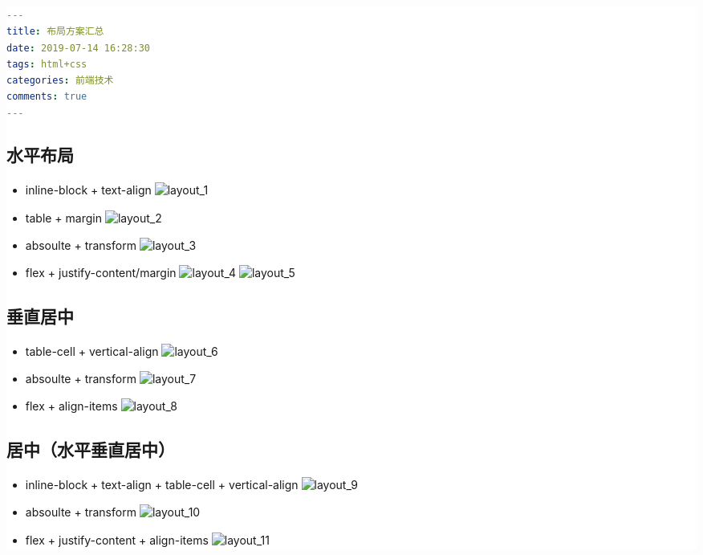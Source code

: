 ```yaml
---
title: 布局方案汇总
date: 2019-07-14 16:28:30
tags: html+css
categories: 前端技术
comments: true
---
```


## 水平布局

- inline-block + text-align
    <img width="483" alt="layout_1" src="https://user-images.githubusercontent.com/33422051/59660716-d772c880-91db-11e9-9704-ee5748d30988.png">

- table + margin
    <img width="484" alt="layout_2" src="https://user-images.githubusercontent.com/33422051/59660738-ebb6c580-91db-11e9-8e42-30a1d89b73ec.png">

- absoulte + transform
  <img width="480" alt="layout_3" src="https://user-images.githubusercontent.com/33422051/59660759-f7a28780-91db-11e9-9ba7-f4e0e848d4f3.png">

- flex + justify-content/margin
    <img width="477" alt="layout_4" src="https://user-images.githubusercontent.com/33422051/59660811-05f0a380-91dc-11e9-8ba7-c00902728945.png">
    <img width="479" alt="layout_5" src="https://user-images.githubusercontent.com/33422051/59660820-0852fd80-91dc-11e9-8b9a-398d32d71f7f.png">

## 垂直居中

- table-cell + vertical-align
    <img width="323" alt="layout_6" src="https://user-images.githubusercontent.com/33422051/59660844-156fec80-91dc-11e9-93d7-aed719fa3df5.png">

- absoulte + transform
    <img width="322" alt="layout_7" src="https://user-images.githubusercontent.com/33422051/59660888-2fa9ca80-91dc-11e9-832c-5c86a5437672.png">

- flex + align-items
    <img width="325" alt="layout_8" src="https://user-images.githubusercontent.com/33422051/59660928-4cde9900-91dc-11e9-9774-84123a4dea02.png">

## 居中（水平垂直居中）

- inline-block + text-align + table-cell + vertical-align
    <img width="491" alt="layout_9" src="https://user-images.githubusercontent.com/33422051/59660958-641d8680-91dc-11e9-9c20-a977374abd9b.png">

- absoulte + transform
    <img width="489" alt="layout_10" src="https://user-images.githubusercontent.com/33422051/59660959-64b61d00-91dc-11e9-8c8c-6bac04eae0f2.png">

- flex + justify-content + align-items
    <img width="487" alt="layout_11" src="https://user-images.githubusercontent.com/33422051/59660962-654eb380-91dc-11e9-92e6-2f245242796d.png">
